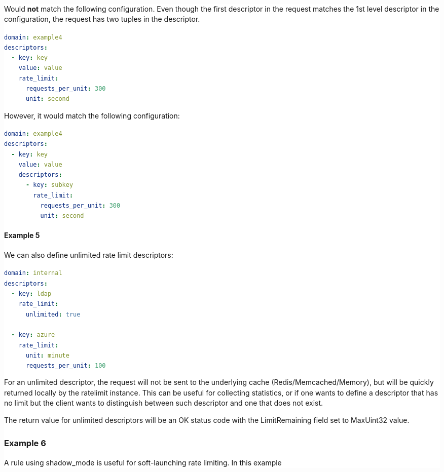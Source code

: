 Would **not** match the following configuration. Even though the first descriptor in
the request matches the 1st level descriptor in the configuration, the request has
two tuples in the descriptor.

```yaml
domain: example4
descriptors:
  - key: key
    value: value
    rate_limit:
      requests_per_unit: 300
      unit: second
```

However, it would match the following configuration:

```yaml
domain: example4
descriptors:
  - key: key
    value: value
    descriptors:
      - key: subkey
        rate_limit:
          requests_per_unit: 300
          unit: second
```

#### Example 5

We can also define unlimited rate limit descriptors:

```yaml
domain: internal
descriptors:
  - key: ldap
    rate_limit:
      unlimited: true

  - key: azure
    rate_limit:
      unit: minute
      requests_per_unit: 100
```

For an unlimited descriptor, the request will not be sent to the underlying cache (Redis/Memcached/Memory), but will be quickly returned locally by the ratelimit instance.
This can be useful for collecting statistics, or if one wants to define a descriptor that has no limit but the client wants to distinguish between such descriptor and one that does not exist.

The return value for unlimited descriptors will be an OK status code with the LimitRemaining field set to MaxUint32 value.

### Example 6

A rule using shadow_mode is useful for soft-launching rate limiting. In this example
